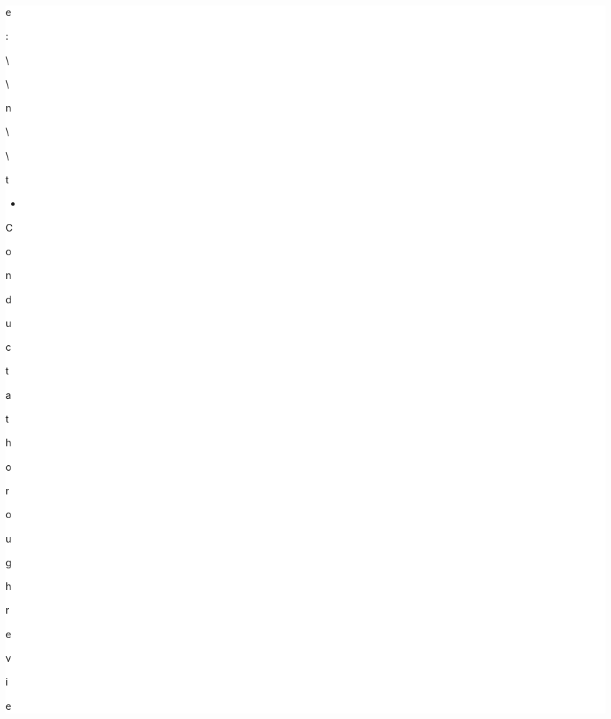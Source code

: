 e

:

\

\

n

\

\

t

*

 

C

o

n

d

u

c

t

 

a

 

t

h

o

r

o

u

g

h

 

r

e

v

i

e

